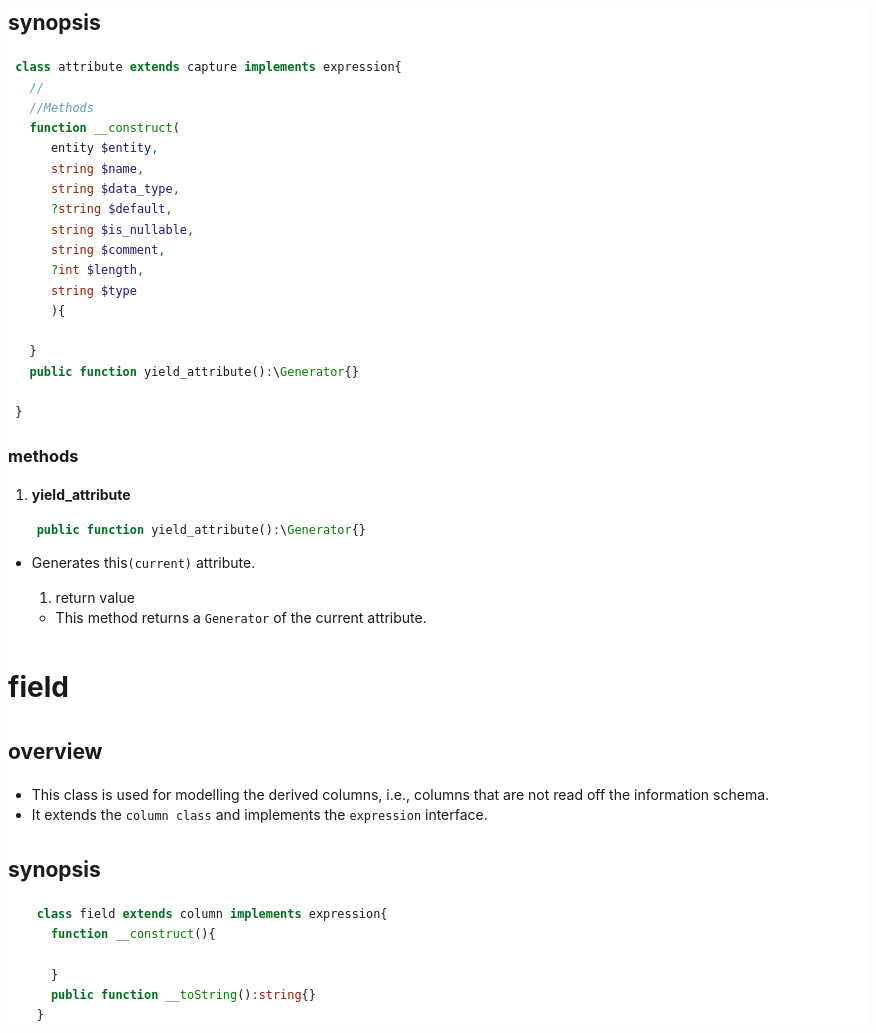 ## synopsis

```php
 class attribute extends capture implements expression{
   //
   //Methods
   function __construct(
      entity $entity,
      string $name,
      string $data_type,
      ?string $default,
      string $is_nullable,
      string $comment,
      ?int $length,
      string $type
      ){

   }
   public function yield_attribute():\Generator{}

 }
```

### methods

1. **yield_attribute**

```php
    public function yield_attribute():\Generator{}
```

- Generates this`(current)` attribute.

  1. return value

  - This method returns a `Generator` of the current attribute.

# field

## overview

- This class is used for modelling the derived columns, i.e., columns that are not read off the information schema.
- It extends the `column class` and implements the `expression` interface.

## synopsis

```php
    class field extends column implements expression{
      function __construct(){

      }
      public function __toString():string{}
    }
```
